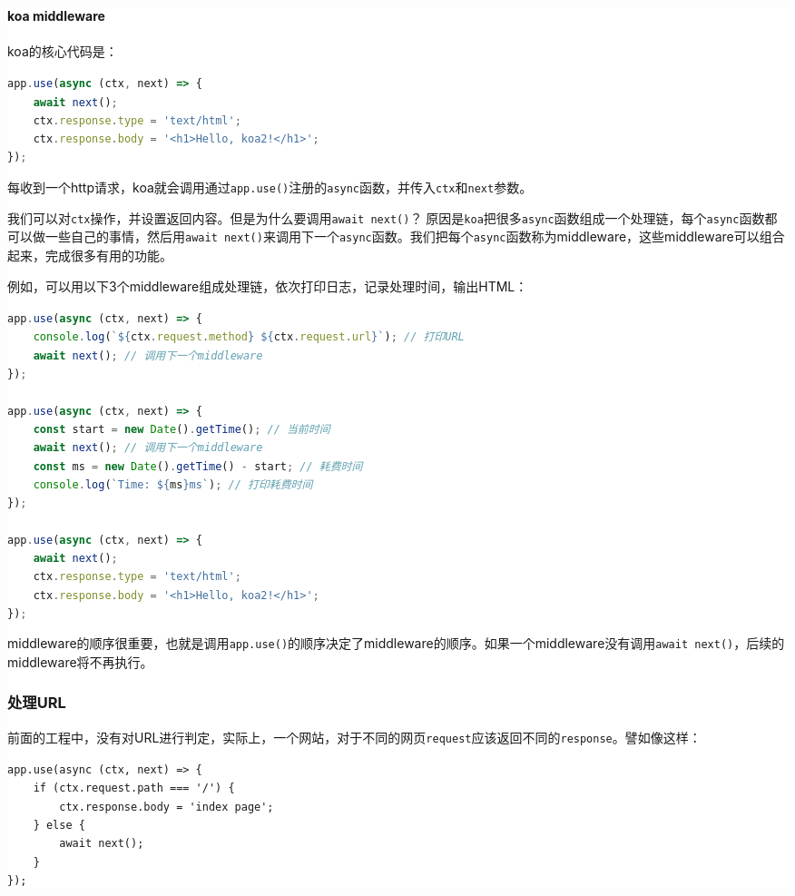 #### koa middleware
koa的核心代码是：

```javascript
app.use(async (ctx, next) => {
    await next();
    ctx.response.type = 'text/html';
    ctx.response.body = '<h1>Hello, koa2!</h1>';
});
```

每收到一个http请求，koa就会调用通过`app.use()`注册的`async`函数，并传入`ctx`和`next`参数。

我们可以对`ctx`操作，并设置返回内容。但是为什么要调用`await next()`？
原因是`koa`把很多`async`函数组成一个处理链，每个`async`函数都可以做一些自己的事情，然后用`await next()`来调用下一个`async`函数。我们把每个`async`函数称为middleware，这些middleware可以组合起来，完成很多有用的功能。

例如，可以用以下3个middleware组成处理链，依次打印日志，记录处理时间，输出HTML：

```javascript
app.use(async (ctx, next) => {
    console.log(`${ctx.request.method} ${ctx.request.url}`); // 打印URL
    await next(); // 调用下一个middleware
});

app.use(async (ctx, next) => {
    const start = new Date().getTime(); // 当前时间
    await next(); // 调用下一个middleware
    const ms = new Date().getTime() - start; // 耗费时间
    console.log(`Time: ${ms}ms`); // 打印耗费时间
});

app.use(async (ctx, next) => {
    await next();
    ctx.response.type = 'text/html';
    ctx.response.body = '<h1>Hello, koa2!</h1>';
});
```

middleware的顺序很重要，也就是调用`app.use()`的顺序决定了middleware的顺序。如果一个middleware没有调用`await next()`，后续的middleware将不再执行。

### 处理URL
前面的工程中，没有对URL进行判定，实际上，一个网站，对于不同的网页`request`应该返回不同的`response`。譬如像这样：

```javacsript
app.use(async (ctx, next) => {
    if (ctx.request.path === '/') {
        ctx.response.body = 'index page';
    } else {
        await next();
    }
});
```
